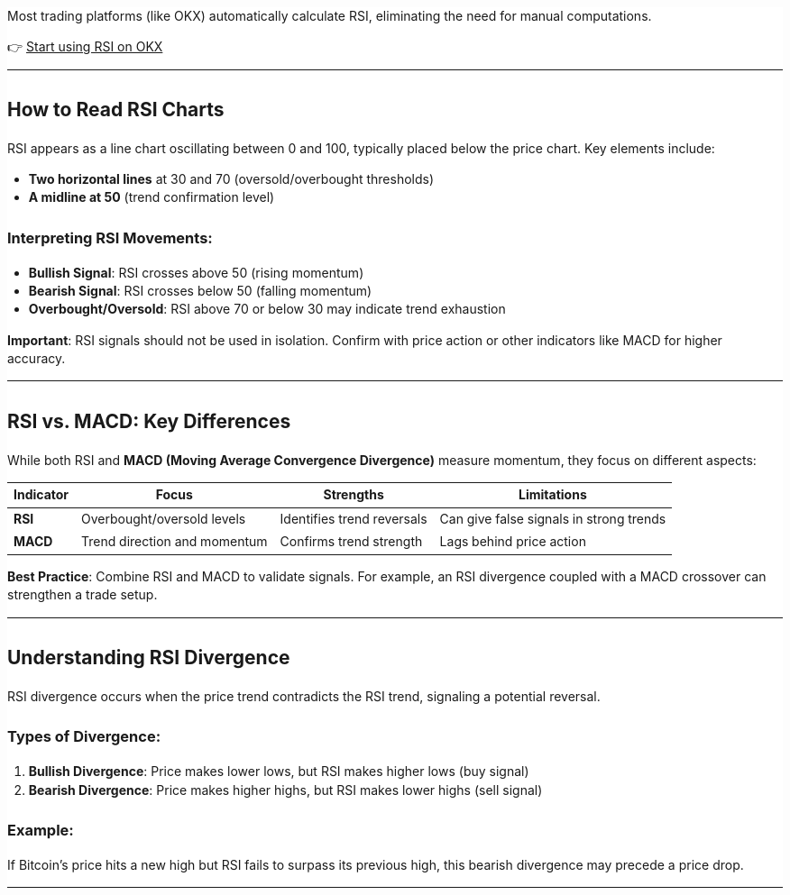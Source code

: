 Most trading platforms (like OKX) automatically calculate RSI, eliminating the need for manual computations.

👉 [Start using RSI on OKX](https://bit.ly/okx-bonus)

---

## How to Read RSI Charts

RSI appears as a line chart oscillating between 0 and 100, typically placed below the price chart. Key elements include:
- **Two horizontal lines** at 30 and 70 (oversold/overbought thresholds)
- **A midline at 50** (trend confirmation level)

### Interpreting RSI Movements:
- **Bullish Signal**: RSI crosses above 50 (rising momentum)
- **Bearish Signal**: RSI crosses below 50 (falling momentum)
- **Overbought/Oversold**: RSI above 70 or below 30 may indicate trend exhaustion

**Important**: RSI signals should not be used in isolation. Confirm with price action or other indicators like MACD for higher accuracy.

---

## RSI vs. MACD: Key Differences

While both RSI and **MACD (Moving Average Convergence Divergence)** measure momentum, they focus on different aspects:

| **Indicator** | **Focus** | **Strengths** | **Limitations** |
|---------------|-----------|---------------|-----------------|
| **RSI**       | Overbought/oversold levels | Identifies trend reversals | Can give false signals in strong trends |
| **MACD**      | Trend direction and momentum | Confirms trend strength | Lags behind price action |

**Best Practice**: Combine RSI and MACD to validate signals. For example, an RSI divergence coupled with a MACD crossover can strengthen a trade setup.

---

## Understanding RSI Divergence

RSI divergence occurs when the price trend contradicts the RSI trend, signaling a potential reversal.

### Types of Divergence:
1. **Bullish Divergence**: Price makes lower lows, but RSI makes higher lows (buy signal)
2. **Bearish Divergence**: Price makes higher highs, but RSI makes lower highs (sell signal)

### Example:
If Bitcoin’s price hits a new high but RSI fails to surpass its previous high, this bearish divergence may precede a price drop.

---